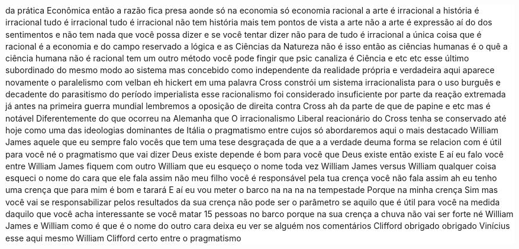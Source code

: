da prática Econômica então a razão fica
presa aonde só na economia só economia
racional a arte é irracional a história
é irracional tudo é irracional tudo é
irracional não tem história mais tem
pontos de vista a arte não a arte é
expressão aí do dos sentimentos e não
tem nada que você possa dizer e se você
tentar dizer não para de tudo é
irracional a única coisa que é racional
é a economia e do campo reservado a
lógica e as Ciências da Natureza não é
isso então as ciências humanas é o quê a
ciência humana não é racional tem um
outro método você pode fingir que psic
canaliza é Ciência e etc etc esse último
subordinado do mesmo modo ao sistema mas
concebido como independente da realidade
própria e verdadeira aqui aparece
novamente o paralelismo com velban eh
hickert em uma palavra Cross constrói um
sistema irracionalista para o uso
burguês e decadente do parasitismo do
período imperialista esse racionalismo
foi considerado insuficiente por parte
da reação extremada já antes na primeira
guerra mundial lembremos a oposição de
direita contra Cross ah da parte de que
de papine e etc mas é notável
Diferentemente do que ocorreu na
Alemanha que O irracionalismo Liberal
reacionário do Cross tenha se conservado
até hoje como uma das ideologias
dominantes de Itália o pragmatismo entre
cujos
só abordaremos aqui o mais destacado
William James aquele que eu sempre falo
vocês que tem uma tese desgraçada de que
a a verdade deuma forma se relacion com
é útil para você né o pragmatismo que
vai dizer Deus existe depende é bom para
você que Deus existe então existe E aí
eu falo você entre William James fiquem
com outro William que eu esqueço o nome
toda vez William James versus William
qualquer coisa
esqueci o nome do cara que ele fala
assim não meu filho você é responsável
pela tua crença você não fala assim ah
eu tenho uma crença que para mim é bom e
tarará E aí eu vou meter o barco na na
na na tempestade Porque na minha crença
Sim mas você vai se responsabilizar
pelos resultados da sua crença não pode
ser o parâmetro se aquilo que é útil
para você na medida daquilo que você
acha interessante se você matar 15
pessoas no barco porque na sua crença a
chuva não vai ser forte né William James
e William como é que é o nome do
outro cara deixa eu ver se alguém nos
comentários Clifford obrigado obrigado
Vinícius esse aqui mesmo William
Clifford certo entre o pragmatismo